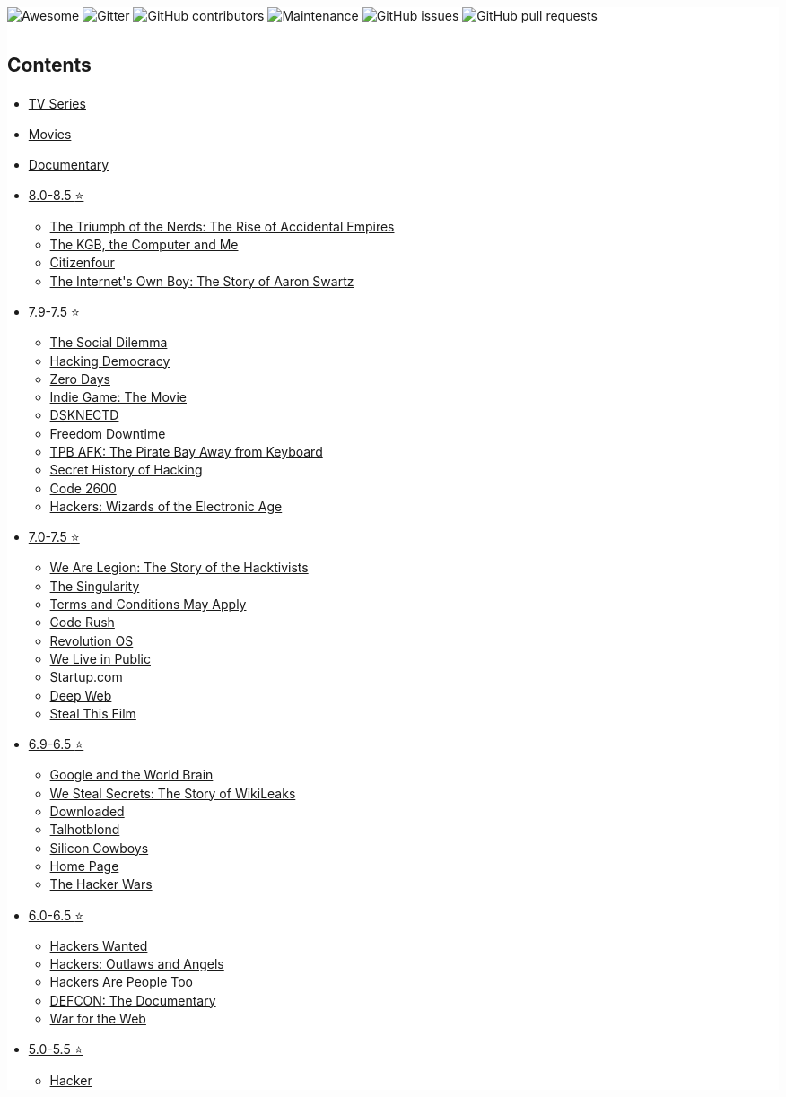 [![Awesome](https://cdn.rawgit.com/sindresorhus/awesome/d7305f38d29fed78fa85652e3a63e154dd8e8829/media/badge.svg)](https://github.com/sindresorhus/awesome)
[![Gitter](https://badges.gitter.im/Join%20Chat.svg)](https://gitter.im/greybax/IT-films?utm_source=badge&utm_medium=badge&utm_campaign=pr-badge)
[![GitHub contributors](https://img.shields.io/github/contributors/greybax/awesome-IT-films.svg)](https://GitHub.com/greybax/awesome-IT-films/graphs/contributors/)
[![Maintenance](https://img.shields.io/badge/Maintained%3F-yes-green.svg)](https://GitHub.com/greybax/awesome-IT-films/graphs/commit-activity)
[![GitHub issues](https://img.shields.io/github/issues/greybax/awesome-IT-films.svg)](https://github.com/greybax/awesome-IT-films/issues)
[![GitHub pull requests](https://img.shields.io/github/issues-pr/greybax/awesome-IT-films.svg)](https://github.com/greybax/awesome-IT-films/pulls)

## Contents

- [TV Series](tv_series.md)
- [Movies](movies.md)
- [Documentary](documentary.md)

- [8.0-8.5 :star:](#_80-85)
  - [The Triumph of the Nerds: The Rise of Accidental Empires](#the-triumph-of-the-nerds-the-rise-of-accidental-empires)
  - [The KGB, the Computer and Me](#the-kgb-the-computer-and-me)
  - [Citizenfour](#citizenfour)
  - [The Internet's Own Boy: The Story of Aaron Swartz](#the-internets-own-boy-the-story-of-aaron-swartz)
- [7.9-7.5 :star:](#_79-75)
  - [The Social Dilemma](#the-social-dilemma)
  - [Hacking Democracy](#hacking-democracy)
  - [Zero Days](#zero-days)
  - [Indie Game: The Movie](#indie-game-the-movie)
  - [DSKNECTD](#dsknectd)
  - [Freedom Downtime](#freedom-downtime)
  - [TPB AFK: The Pirate Bay Away from Keyboard](#tpb-afk-the-pirate-bay-away-from-keyboard)
  - [Secret History of Hacking](#secret-history-of-hacking)
  - [Code 2600](#code-2600)
  - [Hackers: Wizards of the Electronic Age](#hackers-wizards-of-the-electronic-age)
- [7.0-7.5 :star:](#_70-75)
  - [We Are Legion: The Story of the Hacktivists](#we-are-legion-the-story-of-the-hacktivists)
  - [The Singularity](#the-singularity)
  - [Terms and Conditions May Apply](#terms-and-conditions-may-apply)
  - [Code Rush](#code-rush)
  - [Revolution OS](#revolution-os)
  - [We Live in Public](#we-live-in-public)
  - [Startup.com](#startupcom)
  - [Deep Web](#deep-web)
  - [Steal This Film](#steal-this-film)
- [6.9-6.5 :star:](#_69-65)
  - [Google and the World Brain](#google-and-the-world-brain)
  - [We Steal Secrets: The Story of WikiLeaks](#we-steal-secrets-the-story-of-wikiLeaks)
  - [Downloaded](#downloaded)
  - [Talhotblond](#talhotblond)
  - [Silicon Cowboys](#silicon-cowboys)
  - [Home Page](#home-page)
  - [The Hacker Wars](#the-hacker-wars)
- [6.0-6.5 :star:](#_60-65)
  - [Hackers Wanted](#hackers-wanted)
  - [Hackers: Outlaws and Angels](#hackers-outlaws-and-angels)
  - [Hackers Are People Too](#hackers-are-people-too)
  - [DEFCON: The Documentary](#defcon-the-documentary)
  - [War for the Web](#war-for-the-web)
- [5.0-5.5 :star:](#_50-55)
  - [Hacker](#hacker)
